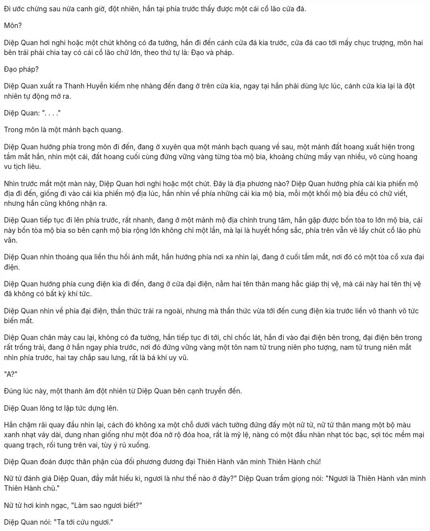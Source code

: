 Đi ước chừng sau nửa canh giờ, đột nhiên, hắn tại phía trước thấy được một cái cổ lão cửa đá.

Môn?

Diệp Quan hơi nghi hoặc một chút không có đa tưởng, hắn đi đến cánh cửa đá kia trước, cửa đá cao tới mấy chục trượng, môn hai bên trái phải chia tay có cái cổ lão chữ lớn, theo thứ tự là: Đạo và pháp.

Đạo pháp?

Diệp Quan xuất ra Thanh Huyền kiếm nhẹ nhàng đến đang ở trên cửa kia, ngay tại hắn phải dùng lực lúc, cánh cửa kia lại là đột nhiên tự động mở ra.

Diệp Quan: ". . . ."

Trong môn là một mảnh bạch quang.

Diệp Quan hướng phía trong môn đi đến, đang ở xuyên qua một mảnh bạch quang về sau, một mảnh đất hoang xuất hiện trong tầm mắt hắn, nhìn một cái, đất hoang cuối cùng đứng vững vàng từng tòa mộ bia, khoảng chừng mấy vạn nhiều, vô cùng hoang vu tịch liêu.

Nhìn trước mắt một màn này, Diệp Quan hơi nghi hoặc một chút. Đây là địa phương nào? Diệp Quan hướng phía cái kia phiến mộ địa đi đến, giống đi vào cái kia phiến mộ địa lúc, hắn nhìn về phía những cái kia mộ bia, mỗi một khối mộ bia đều có chữ viết, nhưng hắn cũng không nhận ra.

Diệp Quan tiếp tục đi lên phía trước, rất nhanh, đang ở một mảnh mộ địa chính trung tâm, hắn gặp được bốn tòa to lớn mộ bia, cái này bốn tòa mộ bia so bên cạnh mộ bia rộng lớn không chỉ một lần, mà lại là huyết hồng sắc, phía trên vẫn vẽ lấy chút cổ lão phù văn.

Diệp Quan nhìn thoáng qua liền thu hồi ánh mắt, hắn hướng phía nơi xa nhìn lại, đang ở cuối tầm mắt, nơi đó có một tòa cổ xưa đại điện.

Diệp Quan hướng phía cung điện kia đi đến, đang ở cửa đại điện, nằm hai tên thân mang hắc giáp thị vệ, mà cái này hai tên thị vệ đã không có bất kỳ khí tức.

Diệp Quan nhìn về phía đại điện, thần thức trải ra ngoài, nhưng mà thần thức vừa tới đến cung điện kia trước liền vô thanh vô tức biến mất.

Diệp Quan chân mày cau lại, không có đa tưởng, hắn tiếp tục đi tới, chỉ chốc lát, hắn đi vào đại điện bên trong, đại điện bên trong rất trống trải, đang ở hắn ngay phía trước, nơi đó đứng vững vàng một tôn nam tử trung niên pho tượng, nam tử trung niên mắt nhìn phía trước, hai tay chắp sau lưng, rất là bá khí uy vũ.

"A?"

Đúng lúc này, một thanh âm đột nhiên từ Diệp Quan bên cạnh truyền đến.

Diệp Quan lông tơ lập tức dựng lên.

Hắn chậm rãi quay đầu nhìn lại, cách đó không xa một chỗ dưới vách tường đứng đấy một nữ tử, nữ tử thân mang một bộ màu xanh nhạt váy dài, dung nhan giống như một đóa nở rộ đóa hoa, rất là mỹ lệ, nàng có một đầu nhàn nhạt tóc bạc, sợi tóc mềm mại quang trạch, rối tung trên vai, tùy ý rủ xuống.

Diệp Quan đoán được thân phận của đối phương đương đại Thiên Hành văn minh Thiên Hành chủ!

Nữ tử đánh giá Diệp Quan, đầy mắt hiếu kì, ngươi là như thế nào ở đây?" Diệp Quan trầm giọng nói: "Ngươi là Thiên Hành văn minh Thiên Hành chủ."

Nữ tử hơi kinh ngạc, "Làm sao ngươi biết?"

Diệp Quan nói: "Ta tới cứu ngươi."
